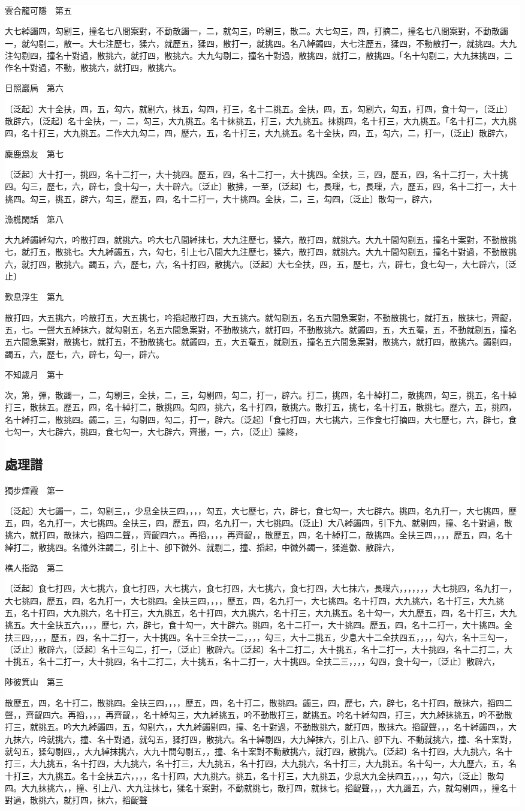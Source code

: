 雲合龍可隱　第五

大七綽蠲四，勾剔三，<n>撞</n>名七八間案對，<n>不動</n>散蠲一，二，就勾三，<n>吟</n>剔三，散二。大七勾三，四，打摘二，<n>撞</n>名七八間案對，<n>不動</n>散蠲一，就勾剔二，散一。大七注歷七，<n>猱</n>六，就歷五，<n>猱</n>四，散打一，就挑四。名八綽蠲四，大七注歷五，<n>猱</n>四，<n>不動</n>散打一，就挑四。大九注勾剔四，<n>撞</n>名十對過，散挑六，就打四，散挑六。大九勾剔二，<n>撞</n>名十對過，散挑四，就打二，散挑四。「名十勾剔二，大九抹挑四，<n>二作</n>名十對過，<n>不動</n>，散挑六，就打四，散挑六。

日照巖扄　第六

〔泛起〕大十全扶，四，五，勾六，就剔六，抹五，勾四，打三，名十二挑五。全扶，四，五，勾剔六，勾五，打四，食十勾一，〔泛止〕散辟六，〔泛起〕名十全扶，一，二，勾三，大九挑五。名十抹挑五，打三，大九挑五。抹挑四，名十打三，大九挑五。「名十打二，大九挑四，名十打三，大九挑五。<n>二作</n>大九勾二，四，歷六，五，名十打三，大九挑五。名十全扶，四，五，勾六，二，打一，〔泛止〕散辟六，

麇鹿爲友　第七

〔泛起〕大十打一，挑四，名十二打一，大十挑四。歷五，四，名十二打一，大十挑四。全扶，三，四，歷五，四，名十二打一，大十挑四。勾三，歷七，六，辟七，食十勾一，大十辟六。〔泛止〕散拂，一至，〔泛起〕七，長璅，七，長璅，六，歷五，四，名十二打一，大十挑四。勾三，挑五，辟六，勾三，歷五，四，名十二打一，大十挑四。全扶，二，三，勾四，〔泛止〕散勾一，辟六，

漁樵閑話　第八

大九綽蠲綽勾六，<n>吟</n>散打四，就挑六。<n>吟</n>大七八間綽抹七，大九注歷七，<n>猱</n>六，散打四，就挑六。大九十間勾剔五，<n>撞</n>名十案對，<n>不動</n>散挑七，就打五，散挑七。大九綽蠲五，六，勾七，<n>引上七八間</n>大九注歷七，<n>猱</n>六，散打四，就挑六。大九十間勾剔五，<n>撞</n>名十對過，<n>不動</n>散挑六，就打四，散挑六。蠲五，六，歷七，六，名十打四，散挑六。〔泛起〕大七全扶，四，五，歷七，六，辟七，食七勾一，大七辟六，〔泛止〕

歎息浮生　第九

散打四，大五挑六，<n>吟</n>散打五，大五挑七，<n>吟搯起</n>散打四，大五挑六。就勾剔五，名五六間急案對，<n>不動</n>散挑七，就打五，散抹七，齊齪，五，七。<n>一聲</n>大五綽抹六，就勾剔五，名五六間急案對，<n>不動</n>散挑六，就打四，<n>不動</n>散挑六。就蠲四，五，大五罨，五，<n>不動</n>就剔五，<n>撞</n>名五六間急案對，散挑七，就打五，<n>不動</n>散挑七。就蠲四，五，大五罨五，就剔五，<n>撞</n>名五六間急案對，散挑六，就打四，散挑六。蠲剔四，蠲五，六，歷七，六，辟七，勾一，辟六。

不知歲月　第十

次，第，彈，散蠲一，二，勾剔三，全扶，二，三，勾剔四，勾二，打一，辟六。打二，挑四，名十綽打二，散挑四，勾三，挑五，名十綽打三，散抹五。歷五，四，名十綽打二，散挑四。勾四，挑六，名十打四，散挑六。散打五，挑七，名十打五，散挑七。歷六，五，挑四，名十綽打二，散挑四。蠲二，三，勾剔四，勾二，打一，辟六。〔泛起〕「食七打四，大七挑六，<n>三作</n>食七打摘四，大七歷七，六，辟七，食七勾一，大七辟六，挑四，食七勾一，大七辟六，齊撮，一，六，〔泛止〕操終，

## 處理譜

獨步煙霞　第一

〔泛起〕大七蠲一，二，勾剔三，，<n>少息</n>全扶三四，，，，勾五，大七歷七，六，辟七，食七勾一，大七辟六。挑四，名九打一，大七挑四，歷五，四，名九打一，大七挑四。全扶三，四，歷五，四，名九打一，大七挑四。〔泛止〕大八綽蠲四，<n>引下九、</n>就剔四，<n>撞、</n>名十對過，散挑六，就打四，散抹六，<n>搯四二聲，，</n>齊齪四六，。<n>再搯，，，，再齊齪，，</n>散歷五，四，名十綽打二，散挑四。全扶三四，，，，歷五，四，名十綽打二，散挑四。名徽外注蠲二，<n>引上十、卽下徽外、</n>就剔二，<n>撞、搯起，</n>中徽外蠲一，<n>猱進徽、</n>散辟六，

樵人指路　第二

〔泛起〕食七打四，大七挑六，食七打四，大七挑六，食七打四，大七挑六，食七打四，大七抹六，長璅六，，，，，，，大七挑四，名九打一，大七挑四，歷五，四，名九打一，大七挑四。全扶三四，，，，歷五，四，名九打一，大七挑四。名十打四，大九挑六，名十打三，大九挑五，名十打四，大九挑六，名十打三，大九挑五，名十打四，大九挑六，名十打三，大九挑五。名十勾一，大九歷五，四，名十打三，大九挑五。大十全扶五六，，，，歷七，六，辟七，食十勾一，大十辟六。挑四，名十二打一，大十挑四。歷五，四，名十二打一，大十挑四。全扶三四，，，，歷五，四，名十二打一，大十挑四。名十三全扶一二，，，，勾三，大十二挑五，<n>少息</n>大十二全扶四五，，，，勾六，名十三勾一，〔泛止〕散辟六，〔泛起〕名十三勾二，打一，〔泛止〕散辟六。〔泛起〕名十二打二，大十挑五，名十二打一，大十挑四，名十二打二，大十挑五，名十二打一，大十挑四，名十二打二，大十挑五，名十二打一，大十挑四。全扶二三，，，，勾四，食十勾一，〔泛止〕散辟六，

陟彼箕山　第三

散歷五，四，名十打二，散挑四。全扶三四，，，，歷五，四，名十打二，散挑四。蠲三，四，歷七，六，辟七，名十打四，散抹六，<n>搯四二聲，，</n>齊齪四六。<n>再搯，，，，再齊齪，，</n>名十綽勾三，大九綽挑五，<n>吟不動</n>散打三，就挑五。<n>吟</n>名十綽勾四，打三，大九綽抹挑五，<n>吟不動</n>散打三，就挑五。<n>吟</n>大九綽蠲四，五，勾剔六，，大九綽蠲剔四，<n>撞、</n>名十對過，<n>不動</n>散挑六，就打四，散抹六。<n>搯齪聲，，，</n>名十綽蠲四，，大九抹六，<n>吟</n>就挑六，<n>撞、</n>名十對過，就勾五，<n>猱</n>打四，散挑六。名十綽剔四，大九綽抹六，<n>引上八、卽下九、不動</n>就挑六，<n>撞、</n>名十案對，就勾五，<n>猱</n>勾剔四，，大九綽抹挑六，大九十間勾剔五，，<n>撞、</n>名十案對<n>不動</n>散挑六，就打四，散挑六。〔泛起〕名十打四，大九挑六，名十打三，大九挑五，名十打四，大九挑六，名十打三，大九挑五，名十打四，大九挑六，名十打三，大九挑五。名十勾一，大九歷六，五，名十打三，大九挑五。名十全扶五六，，，，名十打四，大九挑六。挑五，名十打三，大九挑五，<n>少息</n>大九全扶四五，，，，勾六，〔泛止〕散勾四。大九抹挑六，，<n>撞、引上八、</n>大九注抹七，<n>猱</n>名十案對，<n>不動</n>就挑七，散打四，就抹七。<n>搯齪聲，，，</n>大九蠲五，六，就勾剔四，，<n>撞</n>名十對過，散挑六，就打四，抹六，<n>搯齪聲</n>
